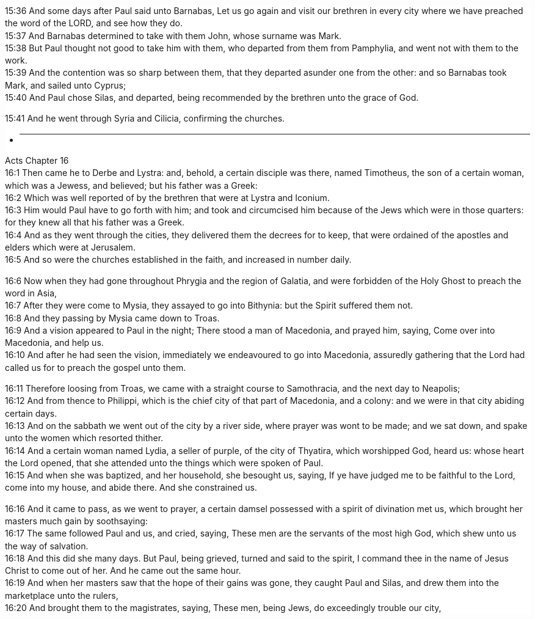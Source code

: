 15:36 And some days after Paul said unto Barnabas, Let us go again and visit our brethren in every city where we have preached the word of the LORD, and see how they do.  
15:37 And Barnabas determined to take with them John, whose surname was Mark.  
15:38 But Paul thought not good to take him with them, who departed from them from Pamphylia, and went not with them to the work.  
15:39 And the contention was so sharp between them, that they departed asunder one from the other: and so Barnabas took Mark, and sailed unto Cyprus;  
15:40 And Paul chose Silas, and departed, being recommended by the brethren unto the grace of God.  

15:41 And he went through Syria and Cilicia, confirming the churches.  

* ----------------------------------------
Acts Chapter 16    
16:1 Then came he to Derbe and Lystra: and, behold, a certain disciple was there, named Timotheus, the son of a certain woman, which was a Jewess, and believed; but his father was a Greek:  
16:2 Which was well reported of by the brethren that were at Lystra and Iconium.  
16:3 Him would Paul have to go forth with him; and took and circumcised him because of the Jews which were in those quarters: for they knew all that his father was a Greek.  
16:4 And as they went through the cities, they delivered them the decrees for to keep, that were ordained of the apostles and elders which were at Jerusalem.  
16:5 And so were the churches established in the faith, and increased in number daily.  

16:6 Now when they had gone throughout Phrygia and the region of Galatia, and were forbidden of the Holy Ghost to preach the word in Asia,  
16:7 After they were come to Mysia, they assayed to go into Bithynia: but the Spirit suffered them not.  
16:8 And they passing by Mysia came down to Troas.  
16:9 And a vision appeared to Paul in the night; There stood a man of Macedonia, and prayed him, saying, Come over into Macedonia, and help us.  
16:10 And after he had seen the vision, immediately we endeavoured to go into Macedonia, assuredly gathering that the Lord had called us for to preach the gospel unto them.  

16:11 Therefore loosing from Troas, we came with a straight course to Samothracia, and the next day to Neapolis;  
16:12 And from thence to Philippi, which is the chief city of that part of Macedonia, and a colony: and we were in that city abiding certain days.  
16:13 And on the sabbath we went out of the city by a river side, where prayer was wont to be made; and we sat down, and spake unto the women which resorted thither.  
16:14 And a certain woman named Lydia, a seller of purple, of the city of Thyatira, which worshipped God, heard us: whose heart the Lord opened, that she attended unto the things which were spoken of Paul.  
16:15 And when she was baptized, and her household, she besought us, saying, If ye have judged me to be faithful to the Lord, come into my house, and abide there. And she constrained us.  

16:16 And it came to pass, as we went to prayer, a certain damsel possessed with a spirit of divination met us, which brought her masters much gain by soothsaying:  
16:17 The same followed Paul and us, and cried, saying, These men are the servants of the most high God, which shew unto us the way of salvation.  
16:18 And this did she many days. But Paul, being grieved, turned and said to the spirit, I command thee in the name of Jesus Christ to come out of her. And he came out the same hour.  
16:19 And when her masters saw that the hope of their gains was gone, they caught Paul and Silas, and drew them into the marketplace unto the rulers,  
16:20 And brought them to the magistrates, saying, These men, being Jews, do exceedingly trouble our city,  
